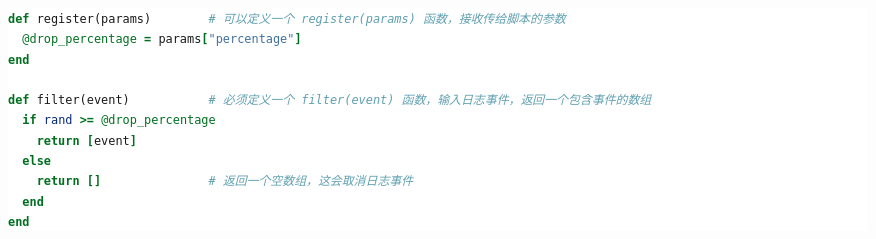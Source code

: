   ```ruby
  def register(params)        # 可以定义一个 register(params) 函数，接收传给脚本的参数
    @drop_percentage = params["percentage"]
  end

  def filter(event)           # 必须定义一个 filter(event) 函数，输入日志事件，返回一个包含事件的数组
    if rand >= @drop_percentage
      return [event]
    else
      return []               # 返回一个空数组，这会取消日志事件
    end
  end
  ```
